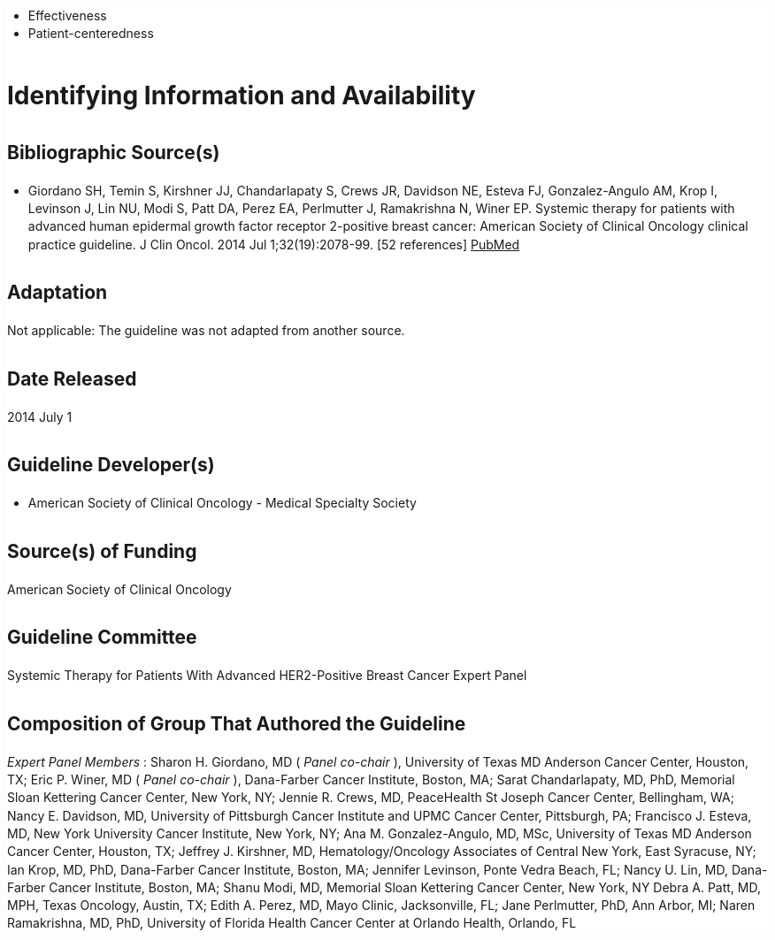 - Effectiveness
- Patient-centeredness

# Identifying Information and Availability

## Bibliographic Source(s)

- Giordano SH, Temin S, Kirshner JJ, Chandarlapaty S, Crews JR, Davidson NE, Esteva FJ, Gonzalez-Angulo AM, Krop I, Levinson J, Lin NU, Modi S, Patt DA, Perez EA, Perlmutter J, Ramakrishna N, Winer EP. Systemic therapy for patients with advanced human epidermal growth factor receptor 2-positive breast cancer: American Society of Clinical Oncology clinical practice guideline. J Clin Oncol. 2014 Jul 1;32(19):2078-99. [52 references] [ PubMed ](http://www.ncbi.nlm.nih.gov/entrez/query.fcgi?cmd=Retrieve&db=pubmed&dopt=Abstract&list_uids=24799465)

## Adaptation



Not applicable: The guideline was not adapted from another source.

## Date Released

2014 July 1

## Guideline Developer(s)

- American Society of Clinical Oncology - Medical Specialty Society

## Source(s) of Funding



American Society of Clinical Oncology

## Guideline Committee



Systemic Therapy for Patients With Advanced HER2-Positive Breast Cancer Expert Panel

## Composition of Group That Authored the Guideline



 _Expert Panel Members_ : Sharon H. Giordano, MD ( _Panel co-chair_ ), University of Texas MD Anderson Cancer Center, Houston, TX; Eric P. Winer, MD ( _Panel co-chair_ ), Dana-Farber Cancer Institute, Boston, MA; Sarat Chandarlapaty, MD, PhD, Memorial Sloan Kettering Cancer Center, New York, NY; Jennie R. Crews, MD, PeaceHealth St Joseph Cancer Center, Bellingham, WA; Nancy E. Davidson, MD, University of Pittsburgh Cancer Institute and UPMC Cancer Center, Pittsburgh, PA; Francisco J. Esteva, MD, New York University Cancer Institute, New York, NY; Ana M. Gonzalez-Angulo, MD, MSc, University of Texas MD Anderson Cancer Center, Houston, TX; Jeffrey J. Kirshner, MD, Hematology/Oncology Associates of Central New York, East Syracuse, NY; Ian Krop, MD, PhD, Dana-Farber Cancer Institute, Boston, MA; Jennifer Levinson, Ponte Vedra Beach, FL; Nancy U. Lin, MD, Dana-Farber Cancer Institute, Boston, MA; Shanu Modi, MD, Memorial Sloan Kettering Cancer Center, New York, NY Debra A. Patt, MD, MPH, Texas Oncology, Austin, TX; Edith A. Perez, MD, Mayo Clinic, Jacksonville, FL; Jane Perlmutter, PhD, Ann Arbor, MI; Naren Ramakrishna, MD, PhD, University of Florida Health Cancer Center at Orlando Health, Orlando, FL
